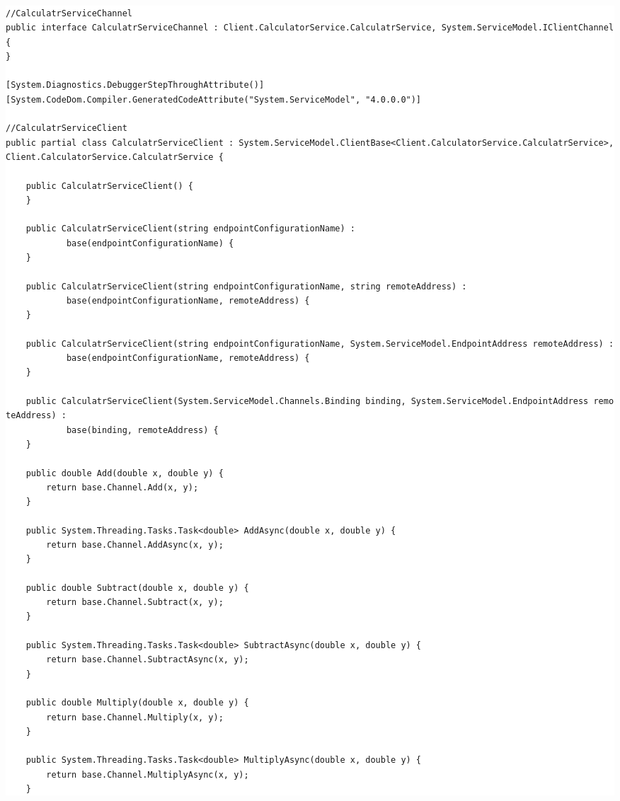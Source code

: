 	//CalculatrServiceChannel
    public interface CalculatrServiceChannel : Client.CalculatorService.CalculatrService, System.ServiceModel.IClientChannel {
    }
    
    [System.Diagnostics.DebuggerStepThroughAttribute()]
    [System.CodeDom.Compiler.GeneratedCodeAttribute("System.ServiceModel", "4.0.0.0")]

	//CalculatrServiceClient
    public partial class CalculatrServiceClient : System.ServiceModel.ClientBase<Client.CalculatorService.CalculatrService>, Client.CalculatorService.CalculatrService {
        
        public CalculatrServiceClient() {
        }
        
        public CalculatrServiceClient(string endpointConfigurationName) : 
                base(endpointConfigurationName) {
        }
        
        public CalculatrServiceClient(string endpointConfigurationName, string remoteAddress) : 
                base(endpointConfigurationName, remoteAddress) {
        }
        
        public CalculatrServiceClient(string endpointConfigurationName, System.ServiceModel.EndpointAddress remoteAddress) : 
                base(endpointConfigurationName, remoteAddress) {
        }
        
        public CalculatrServiceClient(System.ServiceModel.Channels.Binding binding, System.ServiceModel.EndpointAddress remoteAddress) : 
                base(binding, remoteAddress) {
        }
        
        public double Add(double x, double y) {
            return base.Channel.Add(x, y);
        }
        
        public System.Threading.Tasks.Task<double> AddAsync(double x, double y) {
            return base.Channel.AddAsync(x, y);
        }
        
        public double Subtract(double x, double y) {
            return base.Channel.Subtract(x, y);
        }
        
        public System.Threading.Tasks.Task<double> SubtractAsync(double x, double y) {
            return base.Channel.SubtractAsync(x, y);
        }
        
        public double Multiply(double x, double y) {
            return base.Channel.Multiply(x, y);
        }
        
        public System.Threading.Tasks.Task<double> MultiplyAsync(double x, double y) {
            return base.Channel.MultiplyAsync(x, y);
        }
        